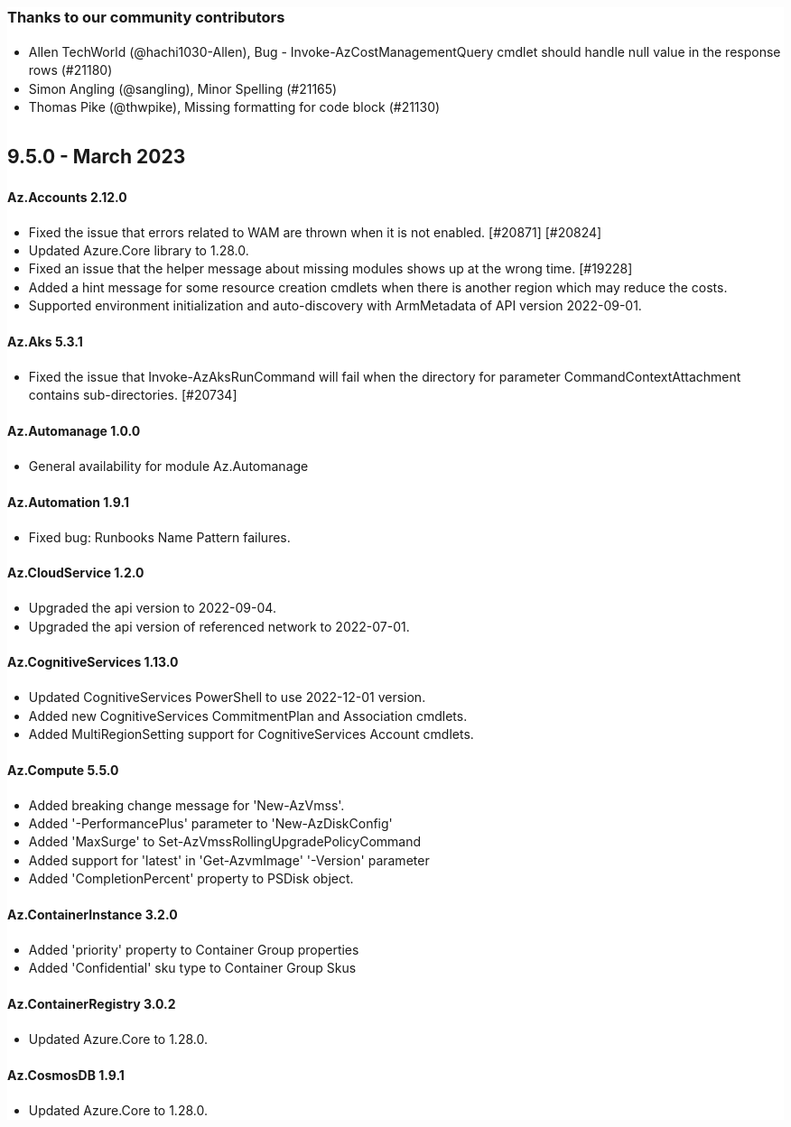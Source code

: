 ### Thanks to our community contributors
* Allen TechWorld (@hachi1030-Allen), Bug - Invoke-AzCostManagementQuery cmdlet should handle null value in the response rows (#21180)
* Simon Angling (@sangling), Minor Spelling (#21165)
* Thomas Pike (@thwpike), Missing formatting for code block (#21130)

## 9.5.0 - March 2023
#### Az.Accounts 2.12.0
* Fixed the issue that errors related to WAM are thrown when it is not enabled. [#20871] [#20824]
* Updated Azure.Core library to 1.28.0.
* Fixed an issue that the helper message about missing modules shows up at the wrong time. [#19228]
* Added a hint message for some resource creation cmdlets when there is another region which may reduce the costs.
* Supported environment initialization and auto-discovery with ArmMetadata of API version 2022-09-01.

#### Az.Aks 5.3.1
* Fixed the issue that Invoke-AzAksRunCommand will fail when the directory for parameter CommandContextAttachment contains sub-directories. [#20734]

#### Az.Automanage 1.0.0
* General availability for module Az.Automanage

#### Az.Automation 1.9.1
* Fixed bug: Runbooks Name Pattern failures.

#### Az.CloudService 1.2.0
* Upgraded the api version to 2022-09-04.
* Upgraded the api version of referenced network to 2022-07-01.

#### Az.CognitiveServices 1.13.0
* Updated CognitiveServices PowerShell to use 2022-12-01 version.
* Added new CognitiveServices CommitmentPlan and Association cmdlets.
* Added MultiRegionSetting support for CognitiveServices Account cmdlets.

#### Az.Compute 5.5.0
* Added breaking change message for 'New-AzVmss'.
* Added '-PerformancePlus' parameter to 'New-AzDiskConfig'
* Added 'MaxSurge' to Set-AzVmssRollingUpgradePolicyCommand
* Added support for 'latest' in 'Get-AzvmImage' '-Version' parameter
* Added 'CompletionPercent' property to PSDisk object.

#### Az.ContainerInstance 3.2.0
* Added 'priority' property to Container Group properties
* Added 'Confidential' sku type to Container Group Skus

#### Az.ContainerRegistry 3.0.2
* Updated Azure.Core to 1.28.0.

#### Az.CosmosDB 1.9.1
* Updated Azure.Core to 1.28.0.
